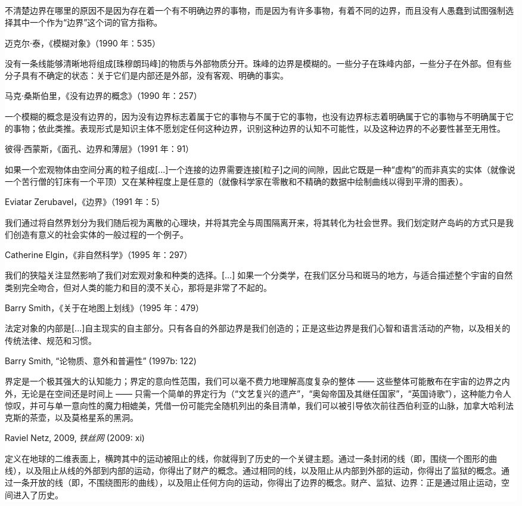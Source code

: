 不清楚边界在哪里的原因不是因为存在着一个有不明确边界的事物，而是因为有许多事物，有着不同的边界，而且没有人愚蠢到试图强制选择其中一个作为“边界”这个词的官方指称。

迈克尔·泰，《模糊对象》（1990 年：535）

没有一条线能够清晰地将组成\[珠穆朗玛峰]的物质与外部物质分开。珠峰的边界是模糊的。一些分子在珠峰内部，一些分子在外部。但有些分子具有不确定的状态：关于它们是内部还是外部，没有客观、明确的事实。

马克·桑斯伯里，《没有边界的概念》（1990 年：257）

一个模糊的概念是没有边界的，因为没有边界标志着属于它的事物与不属于它的事物，也没有边界标志着明确属于它的事物与不明确属于它的事物；依此类推。表现形式是知识主体不愿划定任何这种边界，识别这种边界的认知不可能性，以及这种边界的不必要性甚至无用性。

彼得·西蒙斯，《面孔、边界和薄层》（1991 年：91）

如果一个宏观物体由空间分离的粒子组成\[...]一个连接的边界需要连接\[粒子]之间的间隙，因此它既是一种“虚构”的而非真实的实体（就像说一个苦行僧的钉床有一个平顶）又在某种程度上是任意的（就像科学家在零散和不精确的数据中绘制曲线以得到平滑的图表）。

Eviatar Zerubavel，《边界》（1991 年：5）

我们通过将自然界划分为我们随后视为离散的心理块，并将其完全与周围隔离开来，将其转化为社会世界。我们划定财产岛屿的方式只是我们创造有意义的社会实体的一般过程的一个例子。

Catherine Elgin，《非自然科学》（1995 年：297）

我们的狭隘关注显然影响了我们对宏观对象和种类的选择。\[…] 如果一个分类学，在我们区分马和斑马的地方，与适合描述整个宇宙的自然类别完全吻合，但对人类的能力和目的漠不关心，那将是非常了不起的。

Barry Smith，《关于在地图上划线》（1995 年：479）

法定对象的内部是\[...]自主现实的自主部分。只有各自的外部边界是我们创造的；正是这些边界是我们心智和语言活动的产物，以及相关的传统法律、规范和习惯。

Barry Smith, “论物质、意外和普遍性” (1997b: 122)

界定是一个极其强大的认知能力；界定的意向性范围，我们可以毫不费力地理解高度复杂的整体 —— 这些整体可能散布在宇宙的边界之内外，无论是在空间还是时间上 —— 只需一个简单的界定行为（“文艺复兴的遗产”，“奥匈帝国及其继任国家”，“英国诗歌”），这种能力令人惊叹，并可与单一意向性的魔力相媲美，凭借一份可能完全随机列出的条目清单，我们可以被引导依次前往西伯利亚的山脉，加拿大哈利法克斯的茶壶，以及莫格星系的黑洞。

Raviel Netz, 2009, *铁丝网* (2009: xi)

定义在地球的二维表面上，横跨其中的运动被阻止的线，你就得到了历史的一个关键主题。通过一条封闭的线（即，围绕一个图形的曲线），以及阻止从线的外部到内部的运动，你得出了财产的概念。通过相同的线，以及阻止从内部到外部的运动，你得出了监狱的概念。通过一条开放的线（即，不围绕图形的曲线），以及阻止任何方向的运动，你得出了边界的概念。财产、监狱、边界：正是通过阻止运动，空间进入了历史。

